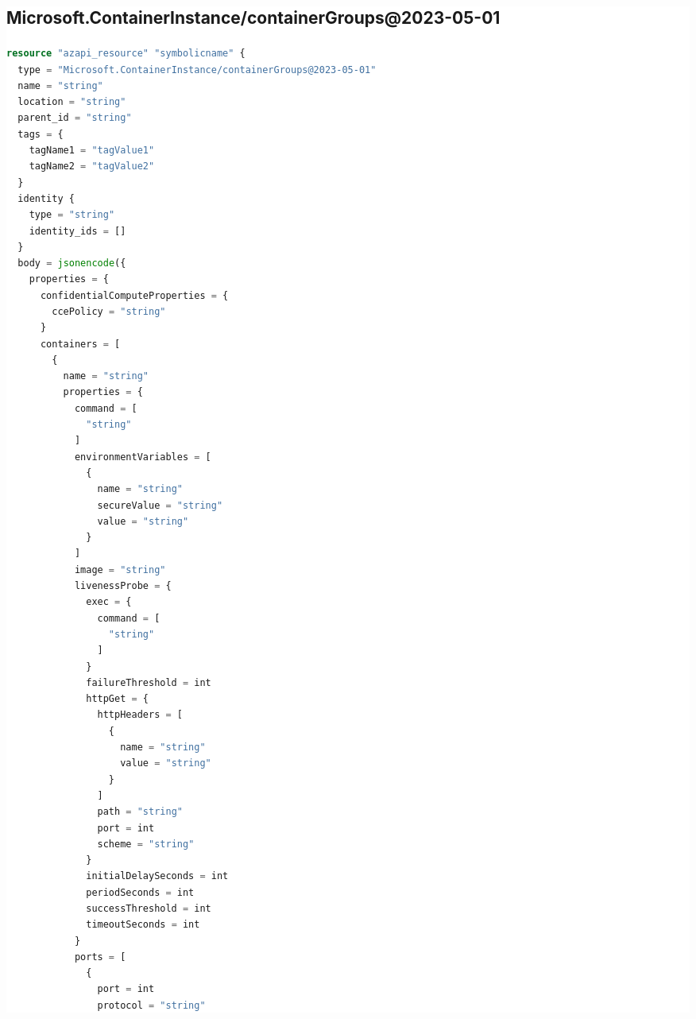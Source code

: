 ## Microsoft.ContainerInstance/containerGroups@2023-05-01

```terraform
resource "azapi_resource" "symbolicname" {
  type = "Microsoft.ContainerInstance/containerGroups@2023-05-01"
  name = "string"
  location = "string"
  parent_id = "string"
  tags = {
    tagName1 = "tagValue1"
    tagName2 = "tagValue2"
  }
  identity {
    type = "string"
    identity_ids = []
  }
  body = jsonencode({
    properties = {
      confidentialComputeProperties = {
        ccePolicy = "string"
      }
      containers = [
        {
          name = "string"
          properties = {
            command = [
              "string"
            ]
            environmentVariables = [
              {
                name = "string"
                secureValue = "string"
                value = "string"
              }
            ]
            image = "string"
            livenessProbe = {
              exec = {
                command = [
                  "string"
                ]
              }
              failureThreshold = int
              httpGet = {
                httpHeaders = [
                  {
                    name = "string"
                    value = "string"
                  }
                ]
                path = "string"
                port = int
                scheme = "string"
              }
              initialDelaySeconds = int
              periodSeconds = int
              successThreshold = int
              timeoutSeconds = int
            }
            ports = [
              {
                port = int
                protocol = "string"
```